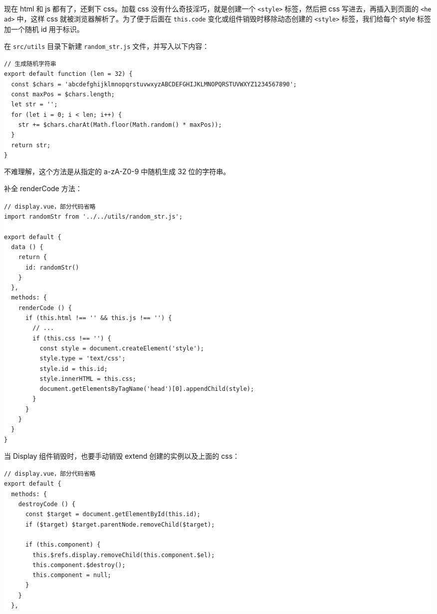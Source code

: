 现在 html 和 js 都有了，还剩下 css。加载 css 没有什么奇技淫巧，就是创建一个 `<style>` 标签，然后把 css 写进去，再插入到页面的 `<head>` 中，这样 css 就被浏览器解析了。为了便于后面在 `this.code` 变化或组件销毁时移除动态创建的 `<style>` 标签，我们给每个 style 标签加一个随机 id 用于标识。

在 `src/utils` 目录下新建 `random_str.js` 文件，并写入以下内容：

```
// 生成随机字符串
export default function (len = 32) {
  const $chars = 'abcdefghijklmnopqrstuvwxyzABCDEFGHIJKLMNOPQRSTUVWXYZ1234567890';
  const maxPos = $chars.length;
  let str = '';
  for (let i = 0; i < len; i++) {
    str += $chars.charAt(Math.floor(Math.random() * maxPos));
  }
  return str;
}

```

不难理解，这个方法是从指定的 a-zA-Z0-9 中随机生成 32 位的字符串。

补全 renderCode 方法：

```
// display.vue，部分代码省略
import randomStr from '../../utils/random_str.js';

export default {
  data () {
    return {
      id: randomStr()
    }
  },
  methods: {
    renderCode () {
      if (this.html !== '' && this.js !== '') {
        // ...
        if (this.css !== '') {
          const style = document.createElement('style');
          style.type = 'text/css';
          style.id = this.id;
          style.innerHTML = this.css;
          document.getElementsByTagName('head')[0].appendChild(style);
        }
      }
    }
  }
}

```

当 Display 组件销毁时，也要手动销毁 extend 创建的实例以及上面的 css：

```
// display.vue，部分代码省略
export default {
  methods: {
    destroyCode () {
      const $target = document.getElementById(this.id);
      if ($target) $target.parentNode.removeChild($target);

      if (this.component) {
        this.$refs.display.removeChild(this.component.$el);
        this.component.$destroy();
        this.component = null;
      }
    }
  },
```